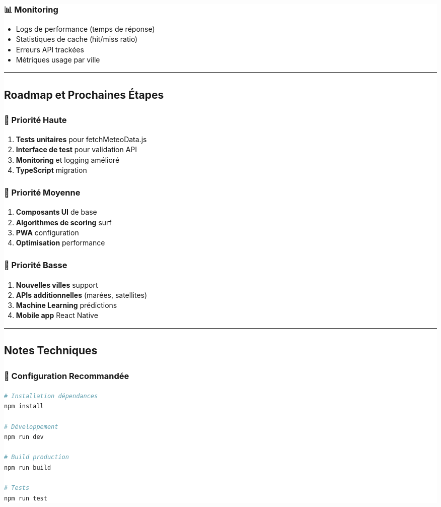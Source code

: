 ### 📊 Monitoring

- Logs de performance (temps de réponse)
- Statistiques de cache (hit/miss ratio)
- Erreurs API trackées
- Métriques usage par ville

---

## Roadmap et Prochaines Étapes

### 🎯 Priorité Haute

1. **Tests unitaires** pour fetchMeteoData.js
2. **Interface de test** pour validation API
3. **Monitoring** et logging amélioré
4. **TypeScript** migration

### 🎯 Priorité Moyenne

1. **Composants UI** de base
2. **Algorithmes de scoring** surf
3. **PWA** configuration
4. **Optimisation** performance

### 🎯 Priorité Basse

1. **Nouvelles villes** support
2. **APIs additionnelles** (marées, satellites)
3. **Machine Learning** prédictions
4. **Mobile app** React Native

---

## Notes Techniques

### 🔧 Configuration Recommandée

```bash
# Installation dépendances
npm install

# Développement
npm run dev

# Build production
npm run build

# Tests
npm run test
```
